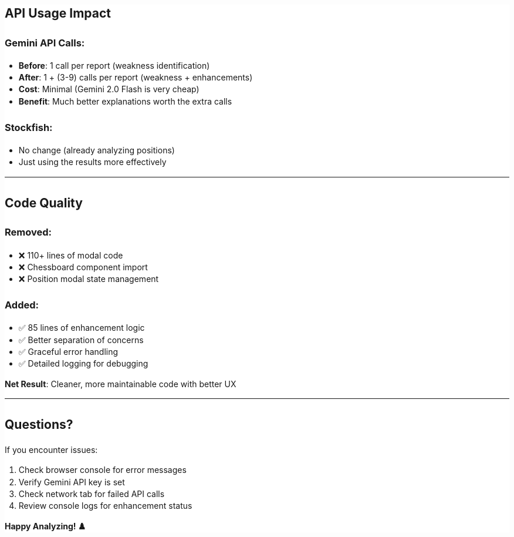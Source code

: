 ## API Usage Impact

### Gemini API Calls:
- **Before**: 1 call per report (weakness identification)
- **After**: 1 + (3-9) calls per report (weakness + enhancements)
- **Cost**: Minimal (Gemini 2.0 Flash is very cheap)
- **Benefit**: Much better explanations worth the extra calls

### Stockfish:
- No change (already analyzing positions)
- Just using the results more effectively

---

## Code Quality

### Removed:
- ❌ 110+ lines of modal code
- ❌ Chessboard component import
- ❌ Position modal state management

### Added:
- ✅ 85 lines of enhancement logic
- ✅ Better separation of concerns
- ✅ Graceful error handling
- ✅ Detailed logging for debugging

**Net Result**: Cleaner, more maintainable code with better UX

---

## Questions?

If you encounter issues:
1. Check browser console for error messages
2. Verify Gemini API key is set
3. Check network tab for failed API calls
4. Review console logs for enhancement status

**Happy Analyzing! ♟️**